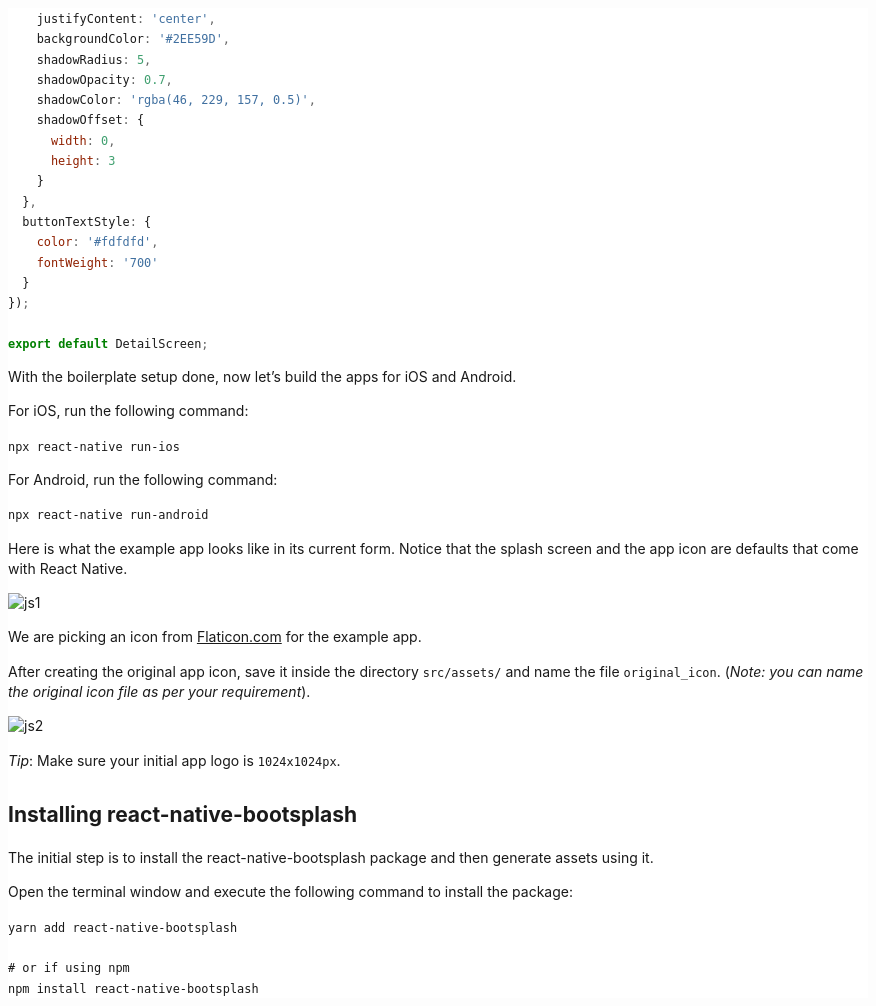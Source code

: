 ```js
    justifyContent: 'center',
    backgroundColor: '#2EE59D',
    shadowRadius: 5,
    shadowOpacity: 0.7,
    shadowColor: 'rgba(46, 229, 157, 0.5)',
    shadowOffset: {
      width: 0,
      height: 3
    }
  },
  buttonTextStyle: {
    color: '#fdfdfd',
    fontWeight: '700'
  }
});

export default DetailScreen;
```

With the boilerplate setup done, now let’s build the apps for iOS and Android.

For iOS, run the following command:

```shell
npx react-native run-ios
```

For Android, run the following command:

```shell
npx react-native run-android
```

Here is what the example app looks like in its current form. Notice that the splash screen and the app icon are defaults that come with React Native.

![js1](https://i.imgur.com/dh7TYQF.gif)

We are picking an icon from [Flaticon.com](https://www.flaticon.com/premium-icon/atom_3326760?term=react&related_id=3326850&origin=search) for the example app.

After creating the original app icon, save it inside the directory `src/assets/` and name the file `original_icon`. (_Note: you can name the original icon file as per your requirement_).

![js2](https://i.imgur.com/WJakXfC.png)

_Tip_: Make sure your initial app logo is `1024x1024px`.

## Installing react-native-bootsplash

The initial step is to install the react-native-bootsplash package and then generate assets using it.

Open the terminal window and execute the following command to install the package:

```shell
yarn add react-native-bootsplash

# or if using npm
npm install react-native-bootsplash
```
